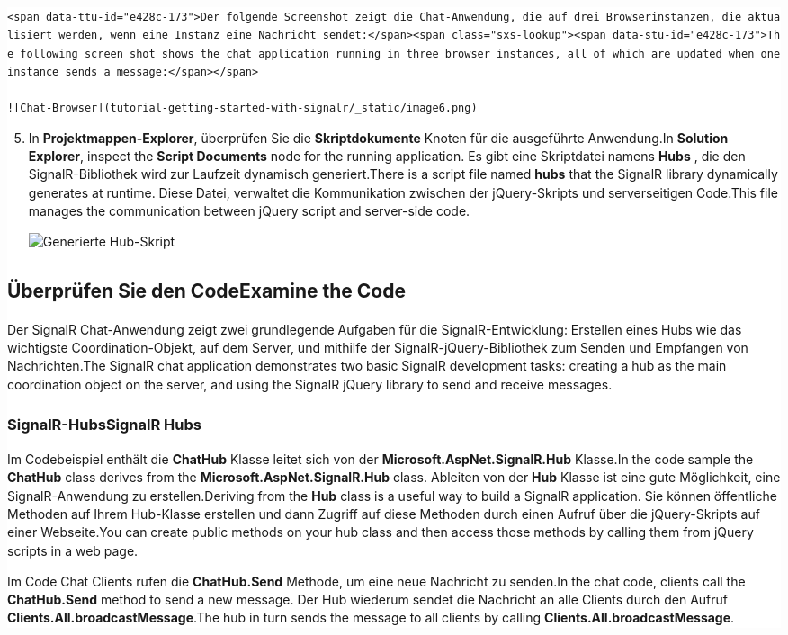     <span data-ttu-id="e428c-173">Der folgende Screenshot zeigt die Chat-Anwendung, die auf drei Browserinstanzen, die aktualisiert werden, wenn eine Instanz eine Nachricht sendet:</span><span class="sxs-lookup"><span data-stu-id="e428c-173">The following screen shot shows the chat application running in three browser instances, all of which are updated when one instance sends a message:</span></span>

    ![Chat-Browser](tutorial-getting-started-with-signalr/_static/image6.png)
5. <span data-ttu-id="e428c-175">In **Projektmappen-Explorer**, überprüfen Sie die **Skriptdokumente** Knoten für die ausgeführte Anwendung.</span><span class="sxs-lookup"><span data-stu-id="e428c-175">In **Solution Explorer**, inspect the **Script Documents** node for the running application.</span></span> <span data-ttu-id="e428c-176">Es gibt eine Skriptdatei namens **Hubs** , die den SignalR-Bibliothek wird zur Laufzeit dynamisch generiert.</span><span class="sxs-lookup"><span data-stu-id="e428c-176">There is a script file named **hubs** that the SignalR library dynamically generates at runtime.</span></span> <span data-ttu-id="e428c-177">Diese Datei, verwaltet die Kommunikation zwischen der jQuery-Skripts und serverseitigen Code.</span><span class="sxs-lookup"><span data-stu-id="e428c-177">This file manages the communication between jQuery script and server-side code.</span></span>

    ![Generierte Hub-Skript](tutorial-getting-started-with-signalr/_static/image7.png)

<a id="code"></a>

## <a name="examine-the-code"></a><span data-ttu-id="e428c-179">Überprüfen Sie den Code</span><span class="sxs-lookup"><span data-stu-id="e428c-179">Examine the Code</span></span>

<span data-ttu-id="e428c-180">Der SignalR Chat-Anwendung zeigt zwei grundlegende Aufgaben für die SignalR-Entwicklung: Erstellen eines Hubs wie das wichtigste Coordination-Objekt, auf dem Server, und mithilfe der SignalR-jQuery-Bibliothek zum Senden und Empfangen von Nachrichten.</span><span class="sxs-lookup"><span data-stu-id="e428c-180">The SignalR chat application demonstrates two basic SignalR development tasks: creating a hub as the main coordination object on the server, and using the SignalR jQuery library to send and receive messages.</span></span>

### <a name="signalr-hubs"></a><span data-ttu-id="e428c-181">SignalR-Hubs</span><span class="sxs-lookup"><span data-stu-id="e428c-181">SignalR Hubs</span></span>

<span data-ttu-id="e428c-182">Im Codebeispiel enthält die **ChatHub** Klasse leitet sich von der **Microsoft.AspNet.SignalR.Hub** Klasse.</span><span class="sxs-lookup"><span data-stu-id="e428c-182">In the code sample the **ChatHub** class derives from the **Microsoft.AspNet.SignalR.Hub** class.</span></span> <span data-ttu-id="e428c-183">Ableiten von der **Hub** Klasse ist eine gute Möglichkeit, eine SignalR-Anwendung zu erstellen.</span><span class="sxs-lookup"><span data-stu-id="e428c-183">Deriving from the **Hub** class is a useful way to build a SignalR application.</span></span> <span data-ttu-id="e428c-184">Sie können öffentliche Methoden auf Ihrem Hub-Klasse erstellen und dann Zugriff auf diese Methoden durch einen Aufruf über die jQuery-Skripts auf einer Webseite.</span><span class="sxs-lookup"><span data-stu-id="e428c-184">You can create public methods on your hub class and then access those methods by calling them from jQuery scripts in a web page.</span></span>

<span data-ttu-id="e428c-185">Im Code Chat Clients rufen die **ChatHub.Send** Methode, um eine neue Nachricht zu senden.</span><span class="sxs-lookup"><span data-stu-id="e428c-185">In the chat code, clients call the **ChatHub.Send** method to send a new message.</span></span> <span data-ttu-id="e428c-186">Der Hub wiederum sendet die Nachricht an alle Clients durch den Aufruf **Clients.All.broadcastMessage**.</span><span class="sxs-lookup"><span data-stu-id="e428c-186">The hub in turn sends the message to all clients by calling **Clients.All.broadcastMessage**.</span></span>
